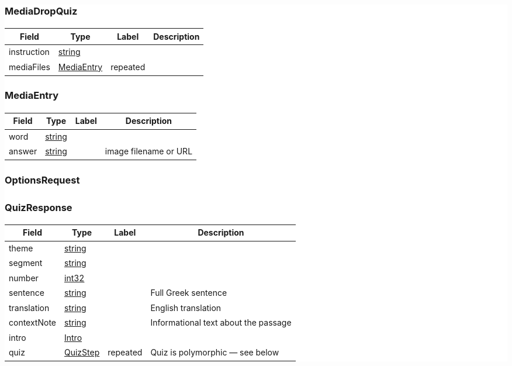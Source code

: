 




<a name="apologia_alkibiades-MediaDropQuiz"></a>

### MediaDropQuiz



| Field | Type | Label | Description |
| ----- | ---- | ----- | ----------- |
| instruction | [string](#string) |  |  |
| mediaFiles | [MediaEntry](#apologia_alkibiades-MediaEntry) | repeated |  |






<a name="apologia_alkibiades-MediaEntry"></a>

### MediaEntry



| Field | Type | Label | Description |
| ----- | ---- | ----- | ----------- |
| word | [string](#string) |  |  |
| answer | [string](#string) |  | image filename or URL |






<a name="apologia_alkibiades-OptionsRequest"></a>

### OptionsRequest







<a name="apologia_alkibiades-QuizResponse"></a>

### QuizResponse



| Field | Type | Label | Description |
| ----- | ---- | ----- | ----------- |
| theme | [string](#string) |  |  |
| segment | [string](#string) |  |  |
| number | [int32](#int32) |  |  |
| sentence | [string](#string) |  | Full Greek sentence |
| translation | [string](#string) |  | English translation |
| contextNote | [string](#string) |  | Informational text about the passage |
| intro | [Intro](#apologia_alkibiades-Intro) |  |  |
| quiz | [QuizStep](#apologia_alkibiades-QuizStep) | repeated | Quiz is polymorphic — see below |
